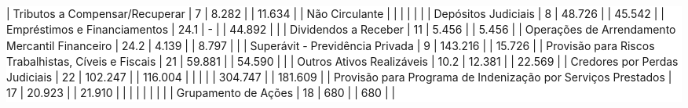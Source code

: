 | Tributos a Compensar/Recuperar                                         | 7                                                                      | 8.282                                                                  |                                                                        | 11.634                                                                 |                                                             | Não Circulante                                               |                                                             |                                                             |                                                             |                                                             |                                                             |
| Depósitos Judiciais                                                    | 8                                                                      | 48.726                                                                 |                                                                        | 45.542                                                                 |                                                             | Empréstimos e Financiamentos                                 | 24.1                                                        | -                                                           |                                                             | 44.892                                                      |                                                             |
| Dividendos a Receber                                                   | 11                                                                     | 5.456                                                                  |                                                                        | 5.456                                                                  |                                                             | Operações de Arrendamento Mercantil Financeiro               | 24.2                                                        | 4.139                                                       |                                                             | 8.797                                                       |                                                             |
| Superávit - Previdência Privada                                        | 9                                                                      | 143.216                                                                |                                                                        | 15.726                                                                 |                                                             | Provisão para Riscos Trabalhistas, Cíveis e Fiscais          | 21                                                          | 59.881                                                      |                                                             | 54.590                                                      |                                                             |
| Outros Ativos Realizáveis                                              | 10.2                                                                   | 12.381                                                                 |                                                                        | 22.569                                                                 |                                                             | Credores por Perdas Judiciais                                | 22                                                          | 102.247                                                     |                                                             | 116.004                                                     |                                                             |
|                                                                        |                                                                        | 304.747                                                                |                                                                        | 181.609                                                                |                                                             | Provisão para Programa de Indenização por Serviços Prestados | 17                                                          | 20.923                                                      |                                                             | 21.910                                                      |                                                             |
|                                                                        |                                                                        |                                                                        |                                                                        |                                                                        |                                                             | Grupamento de Ações                                          | 18                                                          | 680                                                         |                                                             | 680                                                         |                                                             |